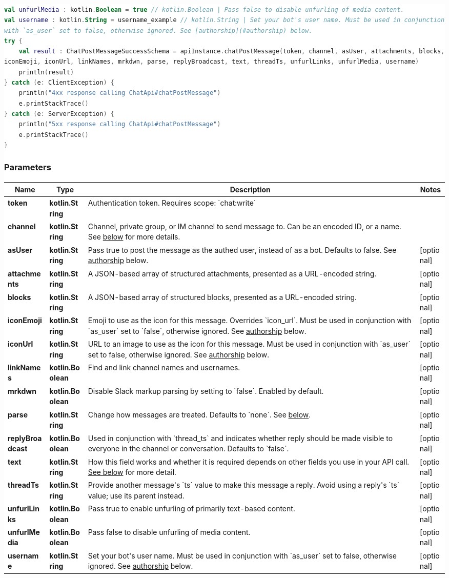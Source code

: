 ```kotlin
val unfurlMedia : kotlin.Boolean = true // kotlin.Boolean | Pass false to disable unfurling of media content.
val username : kotlin.String = username_example // kotlin.String | Set your bot's user name. Must be used in conjunction with `as_user` set to false, otherwise ignored. See [authorship](#authorship) below.
try {
    val result : ChatPostMessageSuccessSchema = apiInstance.chatPostMessage(token, channel, asUser, attachments, blocks, iconEmoji, iconUrl, linkNames, mrkdwn, parse, replyBroadcast, text, threadTs, unfurlLinks, unfurlMedia, username)
    println(result)
} catch (e: ClientException) {
    println("4xx response calling ChatApi#chatPostMessage")
    e.printStackTrace()
} catch (e: ServerException) {
    println("5xx response calling ChatApi#chatPostMessage")
    e.printStackTrace()
}
```

### Parameters

Name | Type | Description  | Notes
------------- | ------------- | ------------- | -------------
 **token** | **kotlin.String**| Authentication token. Requires scope: &#x60;chat:write&#x60; |
 **channel** | **kotlin.String**| Channel, private group, or IM channel to send message to. Can be an encoded ID, or a name. See [below](#channels) for more details. |
 **asUser** | **kotlin.String**| Pass true to post the message as the authed user, instead of as a bot. Defaults to false. See [authorship](#authorship) below. | [optional]
 **attachments** | **kotlin.String**| A JSON-based array of structured attachments, presented as a URL-encoded string. | [optional]
 **blocks** | **kotlin.String**| A JSON-based array of structured blocks, presented as a URL-encoded string. | [optional]
 **iconEmoji** | **kotlin.String**| Emoji to use as the icon for this message. Overrides &#x60;icon_url&#x60;. Must be used in conjunction with &#x60;as_user&#x60; set to &#x60;false&#x60;, otherwise ignored. See [authorship](#authorship) below. | [optional]
 **iconUrl** | **kotlin.String**| URL to an image to use as the icon for this message. Must be used in conjunction with &#x60;as_user&#x60; set to false, otherwise ignored. See [authorship](#authorship) below. | [optional]
 **linkNames** | **kotlin.Boolean**| Find and link channel names and usernames. | [optional]
 **mrkdwn** | **kotlin.Boolean**| Disable Slack markup parsing by setting to &#x60;false&#x60;. Enabled by default. | [optional]
 **parse** | **kotlin.String**| Change how messages are treated. Defaults to &#x60;none&#x60;. See [below](#formatting). | [optional]
 **replyBroadcast** | **kotlin.Boolean**| Used in conjunction with &#x60;thread_ts&#x60; and indicates whether reply should be made visible to everyone in the channel or conversation. Defaults to &#x60;false&#x60;. | [optional]
 **text** | **kotlin.String**| How this field works and whether it is required depends on other fields you use in your API call. [See below](#text_usage) for more detail. | [optional]
 **threadTs** | **kotlin.String**| Provide another message&#39;s &#x60;ts&#x60; value to make this message a reply. Avoid using a reply&#39;s &#x60;ts&#x60; value; use its parent instead. | [optional]
 **unfurlLinks** | **kotlin.Boolean**| Pass true to enable unfurling of primarily text-based content. | [optional]
 **unfurlMedia** | **kotlin.Boolean**| Pass false to disable unfurling of media content. | [optional]
 **username** | **kotlin.String**| Set your bot&#39;s user name. Must be used in conjunction with &#x60;as_user&#x60; set to false, otherwise ignored. See [authorship](#authorship) below. | [optional]
